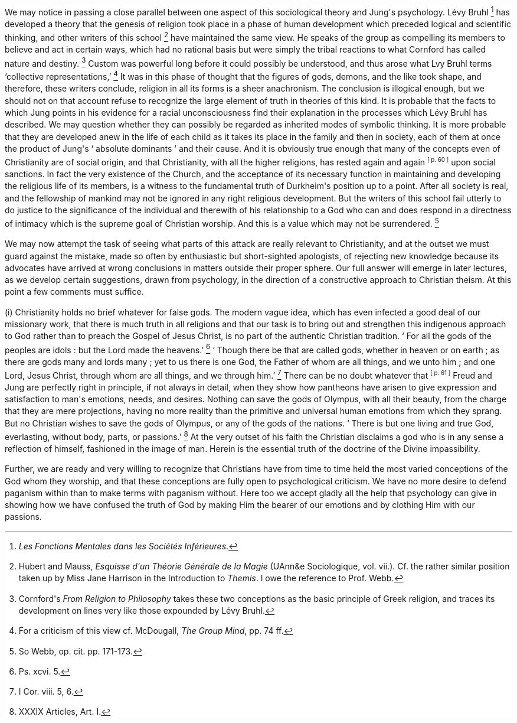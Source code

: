 We may notice in passing a close parallel between one aspect of this sociological theory and Jung's psychology. Lévy Bruhl [^51] has developed a theory that the genesis of religion took place in a phase of human development which preceded logical and scientific thinking, and other writers of this school [^52] have maintained the same view. He speaks of the group as compelling its members to believe and act in certain ways, which had no rational basis but were simply the tribal reactions to what Cornford has called nature and destiny. [^53] Custom was powerful long before it could possibly be understood, and thus arose what Lvy Bruhl terms ‘collective representations,’ [^54] It was in this phase of thought that the figures of gods, demons, and the like took shape, and therefore, these writers conclude, religion in all its forms is a sheer anachronism. The conclusion is illogical enough, but we should not on that account refuse to recognize the large element of truth in theories of this kind. It is probable that the facts to which Jung points in his evidence for a racial unconsciousness find their explanation in the processes which Lévy Bruhl has described. We may question whether they can possibly be regarded as inherited modes of symbolic thinking. It is more probable that they are developed anew in the life of each child as it takes its place in the family and then in society, each of them at once the product of Jung's ‘ absolute dominants ’ and their cause. And it is obviously true enough that many of the concepts even of Christianity are of social origin, and that Christianity, with all the higher religions, has rested again and again <span id="p60"><sup><small>[ p. 60 ]</small></sup></span> upon social sanctions. In fact the very existence of the Church, and the acceptance of its necessary function in maintaining and developing the religious life of its members, is a witness to the fundamental truth of Durkheim's position up to a point. After all society is real, and the fellowship of mankind may not be ignored in any right religious development. But the writers of this school fail utterly to do justice to the significance of the individual and therewith of his relationship to a God who can and does respond in a directness of intimacy which is the supreme goal of Christian worship. And this is a value which may not be surrendered. [^55]

We may now attempt the task of seeing what parts of this attack are really relevant to Christianity, and at the outset we must guard against the mistake, made so often by enthusiastic but short-sighted apologists, of rejecting new knowledge because its advocates have arrived at wrong conclusions in matters outside their proper sphere. Our full answer will emerge in later lectures, as we develop certain suggestions, drawn from psychology, in the direction of a constructive approach to Christian theism. At this point a few comments must suffice.

(i) Christianity holds no brief whatever for false gods. The modern vague idea, which has even infected a good deal of our missionary work, that there is much truth in all religions and that our task is to bring out and strengthen this indigenous approach to God rather than to preach the Gospel of Jesus Christ, is no part of the authentic Christian tradition. ‘ For all the gods of the peoples are idols : but the Lord made the heavens.’ [^56] ‘ Though there be that are called gods, whether in heaven or on earth ; as there are gods many and lords many ; yet to us there is one God, the Father of whom are all things, and we unto him ; and one Lord, Jesus Christ, through whom are all things, and we through him.’ [^57] There can be no doubt whatever that <span id="p61"><sup><small>[ p. 61 ]</small></sup></span> Freud and Jung are perfectly right in principle, if not always in detail, when they show how pantheons have arisen to give expression and satisfaction to man's emotions, needs, and desires. Nothing can save the gods of Olympus, with all their beauty, from the charge that they are mere projections, having no more reality than the primitive and universal human emotions from which they sprang. But no Christian wishes to save the gods of Olympus, or any of the gods of the nations. ‘ There is but one living and true God, everlasting, without body, parts, or passions.’ [^58] At the very outset of his faith the Christian disclaims a god who is in any sense a reflection of himself, fashioned in the image of man. Herein is the essential truth of the doctrine of the Divine impassibility.

Further, we are ready and very willing to recognize that Christians have from time to time held the most varied conceptions of the God whom they worship, and that these conceptions are fully open to psychological criticism. We have no more desire to defend paganism within than to make terms with paganism without. Here too we accept gladly all the help that psychology can give in showing how we have confused the truth of God by making Him the bearer of our emotions and by clothing Him with our passions.


[^1]: By J. Clerk Maxwell. Published in _Blackwood's Magazine_, under the title “British Association, 1874. Notes of the President's Address.”
[^2]: _Clouds_, 11. 381 f.
[^3]: Ζεύς τραγωδός. The seriousness as well as the satire of Lucian's dialogues is brilliantly brought out by Froude in his _Short Studies_.
[^4]: Hos. viii. 4-6. _Cf_. the tremendous satire in Is. xliv. and Ps. cxv.
[^5]: Ps. cxv. 4 j cxxxv. 15.
[^6]: Ps. xix. i, 7.
[^7]: Prof. L. T. Hogben, in the course of the debate upon ‘ The Nature of Life,’ argued against theories of ‘ Holism ’ and vitalism on the ground that they could not submit experimental evidence capable of establishing results which would enable the scientist to make predictions with the certainty possible upon mechanical principles. He urged that the work of Loeb and Pavlov on conditioned reflexes had broken down the distinction between voluntary and reflex activity, and that even conscious behaviour could be subjected to physico-chemical interpretation. At the same meeting Prof, G. Barger, while maintaining an agnostic attitude as to the ultimate nature of life, declared that it is ‘ treachery to science ’ to resort to any other hypothesis than the mechanistic. For a full criticism of the theories of tropisms and conditioned reflexes see McDougall, _An Outline of Psychology_, pp. 21-71.
[^8]: This remark is open at first sight to the obvious criticism that modern science, and modern psychology in particular, are at the moment paying great attention to the individual. In the British Association debate to which reference has been made above Dr. J. S. Haldane and Prof. Wildon Carr both laid great stress upon this point. But in each case the point of the argument was that in recognizing individuality biological science differs radically from the mechanistic sciences, and that its world must be differently interpreted. Dr. Haldane referred to the modern physical investigations which seem to reveal something very like an individual life even in the atom and molecule, as showing that no meaning can be attached to the idea that life has arisen by mechanical processes. And Prof. Wildon Carr argued that the essential substance of the world is activity, ‘ and activity distinguished from mechanical movement by its individuality,’ ‘ Activity is essentially individual and purposive, and in its higher form personal.’ (I quote, in this and the preceding note, from the _Times_ report—all that is available at the time of writing.) This position is quite distinct from the strict scientific study of the individual which simply seeks to find in him a special case of the working of general rules. True science abhors, an exception just as much as nature abhors a vacuum, and for the same ultimate reason. In the special field of psychology we have at least two considerable attempts to deal with the individual. Adler's ‘ Individual Psychology ’ depends upon the principle that each individual has his own special ‘ guiding principle ’ (see p. 26 above). And Dr. C. Burt and others have made a special study of the individual differences of normal adult minds, fully summarized in Burt's presidential address to the British Association, Psychology Section, in 1923. But even here we have not the study of individuality as such, but only the attempt to study the laws and meaning of variation.
[^9]: Ward, _Psychological Principles_, p. 467.
[^10]: _Op. cit._ p. 469.
[^11]: _Op. cit._ p. 470.
[^12]: _The Will to Believe_, p. 52.
[^13]: _Op. cit._ pp. 3 ff.
[^14]: _Op. cit._ pp. 25 .
[^15]: _Varieties of Religious Experience_, pp. 513-515.
[^16]: _The Will to Believe_, p. 29.
[^17]: _Varieties of Religious Experience_, p. 328.
[^18]: _Varieties of Religious Experience_, p. 328.
[^19]: Tennyson, _Idylls of the King : Guinevere_.
[^20]: See especially _The Battle of Behaviorism_, by Watson and McDougall. The ‘ postscript ’ by the latter seems to me to be entirely justified.
[^21]: Quoted from McDougall's _Outline of Psychology_, p. 27. Holt's The Concept of Consciousness may be said, perhaps more accurately, to revive the theory of ‘ diminutive vibratiuncles ’ expounded by David Hartley in 1747, in _An Enquiry into the Origin of the Human Appetites and Affections_. But for Hartley the ideas, being vibrations, are real enough. For Holt they have no reality save as vibrations or movements of particles. The change of emphasis makes a whole world of difference between the two positions.
[^22]: _Behaviorism_, p. 18.
[^23]: For details Lindsey's _Companionate Marriage_ and Calverton's _The Bankruptcy of Marriage_ may be consulted. But it is difficult to believe that accurate statistics are available. Some estimate of the gravity of the problem is possible in the light of the following estimates, made by specialists. Max Hirsch (_Fruchabtreibung und Prdventivverkehr_, 1914) states that according to an estimate of the New York Medical Record 800,000 (a misprint for 80,000) abortions are procured annually in New York alone. This state Of affairs is, however, now general. Bertillon estimates that 50,000 abortions are procured every year in Paris, and Julius Wolf puts the annual number for the whole of Germany at 600,000. I owe these references to the Dean of St. Paul's.
[^24]: Jung, _Analytical Psychology_, pp. 426 ff. ; cf. p. 409. The classical account of Freud's theory is to be found in his Traumdeutung. A full summary is given by E. Jones, _Papers on Psycho-analysts_, pp. 187 ff. Freud usually terms this process ‘ displacement,’ a term which is far less confusing than that used by Jung, since it suggests the reality of the object to which the affect or interest is displaced.
[^25]: _The New Psychology and Its Relation to Life_ (1920 edn.), p. 133.
[^26]: So especially in _Group Psychology and the Analysis of the Ego_, pp. 60 ff., and _The Ego and the Id_, pp. 34 ff.
[^27]: Freud's own summary of the theory in _The Future of an Illusion_, P- 39
[^28]: _The Idea of the Holy_, pp. 12-41.
[^29]: _The Future of an Illusion_, p. 27. The next two paragraphs are roughly abridged from Freud's argument on pp. 27-34 of this essay.
[^30]: _The Future of an Illusion_, p. 92.
[^31]: _Ibid_. p. 93.
[^32]: _Psychology of the Unconscious_, p. 15.
[^33]: The myth is a fragment of the infantile soul-life of the people and ‘ Thus the myth is a _sustained, still remaining_ fragment from th infantile soul-life of the people, and the dream is the myth of the individual ’ (quoted by Jung, loc. cit., from _Abraham, Dreams and Myths_). The subject has been especially studied by O. Rank, _The Myth of the Birth of the Hero_, and Riklin, _Wish Fulfilment and Symbolism in Fairy Tales_.
[^34]: The well-attested accounts of ‘ the angels of Mons ’ are an admirable example of this process from the war-records of 1914. An exact parallel is to be found in the classical legends of the Great Twin Brethren, which undoubtedly reflect real experiences. Cf. Macaulay's _Battle of the Lake Regillus_, stanzas 32 ff ., an excellent piece of psychology.
[^35]: _Psychology of the Unconscious_, pp. 61 f.
[^36]: _Op. cit._ p. 142 : ‘ . . . the historical and philosophical weakness of the Christian dogmatism and the religious emptiness of an historical Jesus, of whose person we know nothing, and whose religious value is partly Talmudic, partly Hellenic wisdom.’
[^37]: _Op. cit._ pp. 42 f.
[^38]: _Analytical Psychology_, pp. 431 f.
[^39]: _Psychology of the Unconscious_, pp. 15 f. Cf. Tanslev. _The New Psychology_, p. 139.
[^40]: This quotation and those in the preceding paragraph are from _Psychology of the Unconscious_, p. 144.
[^41]: So Jung himself, _Analytical Psychology_, p. 231 and _passim_. See also Dr. B. M. Hinkle in her Introduction to Jung's _Psychology of the Unconscious_, pp. xvii ff.
[^42]: Bergson, _Creative Evolution_ , p. 286.
[^43]: I owe to Archbishop Temple (_The Nature of Personality_) this reference to Coleridge's comment upon Schelling's Absolute.
[^44]: _Group Theories of Religion and the Individual_.
[^45]: _The Psychology of Religious Experience_, pp. vii, 168 f.
[^46]: _From the opening sentence of The Social Basis of Religion_.
[^47]: Durkheim, _Elementary Forms of the Religious Life_, p. 431.
[^48]: _Op. cit._ p. 206.
[^49]: _Op. cit._ p. 442 note.
[^50]: Quoted and fully criticized in relation to other definitions given by Durkheim in Webb's _Group Theories_, pp. 46 ff. See especially the note on p. 60.
[^51]: _Les Fonctions Mentales dans les Sociétés Inférieures_.
[^52]: Hubert and Mauss, _Esquisse d'un Théorie Générale de la Magie_ (UAnn&e Sociologique, vol. vii.). Cf. the rather similar position taken up by Miss Jane Harrison in the Introduction to _Themis_. I owe the reference to Prof. Webb.
[^53]: Cornford's _From Religion to Philosophy_ takes these two conceptions as the basic principle of Greek religion, and traces its development on lines very like those expounded by Lévy Bruhl.
[^54]: For a criticism of this view cf. McDougall, _The Group Mind_, pp. 74 ff.
[^55]: So Webb, op. cit. pp. 171-173.
[^56]: Ps. xcvi. 5.
[^57]: I Cor. viii. 5, 6.
[^58]: XXXIX Articles, Art. I.
[^59]: Incidentally this is also the answer to those who have sought to derive all that is essential in Christianity from Greek conceptions of a ‘ saviour-god.’
[^60]: The one feature in His teaching which cannot easily be paralleled is His insistence upon forgiveness, as has been pointed out by Reitzenstein (e.g. _Poimandres_, p. 180, and Rawlinson's comments, _New Testament Doctrine of the Christ_, pp. 152 if.). But this is not, strictly speaking, a matter of ethics at all, although ethical considerations enter in. Forgiveness, as Jesus taught and practised it, is in the higher sphere of personal relationships, and has in fact created problems for ethics which remain unsolved to the present day. The distinction becomes clear when it is realized that no law of forgiveness can be stated which does not result in immediate contradiction. The position taken up by R. C. Moberly (_Atonement and Personality_, chap, iii.) may be unsatisfactory, but he at least makes this essential antinomy abundantly clear.
[^61]: _Varieties of Religious Experience_, pp. 189 ff.
[^62]: _Christologies Ancient and Modern_, pp. 155 ff. ‘ The deposits left by vital experience do not lie together passively side by side, like so many dead bales of cotton or wool, but there is a constant play as it were of electricity passing and repassing between them. In this way are formed all the deeper and more permanent constituents of character and motive. And it is in these same subterranean regions, and by the same vitally reciprocating action, that whatever there is of the divine in the soul of man passes into the roots of his being ’ (p. 157).
[^63]: Tennyson, _In Memoriam, init._